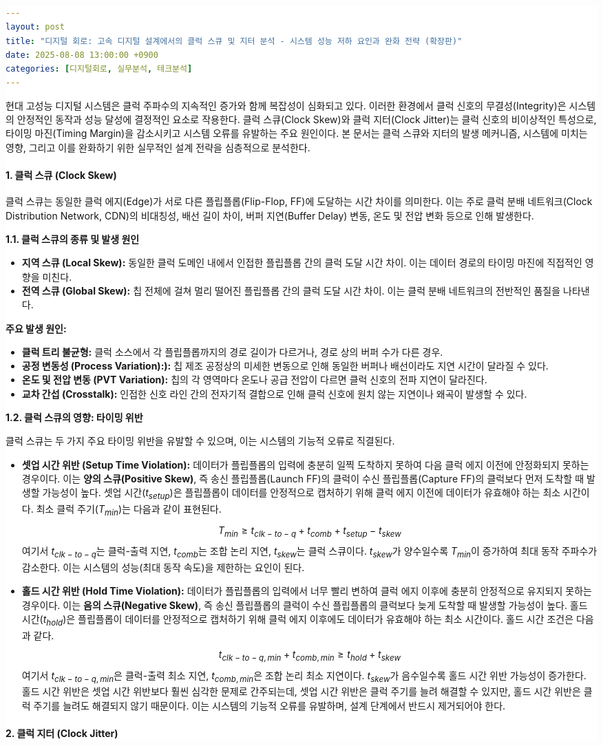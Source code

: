 ```yaml
---
layout: post
title: "디지털 회로: 고속 디지털 설계에서의 클럭 스큐 및 지터 분석 - 시스템 성능 저하 요인과 완화 전략 (확장판)"
date: 2025-08-08 13:00:00 +0900
categories: [디지털회로, 실무분석, 테크분석]
---
```


현대 고성능 디지털 시스템은 클럭 주파수의 지속적인 증가와 함께 복잡성이 심화되고 있다. 이러한 환경에서 클럭 신호의 무결성(Integrity)은 시스템의 안정적인 동작과 성능 달성에 결정적인 요소로 작용한다. 클럭 스큐(Clock Skew)와 클럭 지터(Clock Jitter)는 클럭 신호의 비이상적인 특성으로, 타이밍 마진(Timing Margin)을 감소시키고 시스템 오류를 유발하는 주요 원인이다. 본 문서는 클럭 스큐와 지터의 발생 메커니즘, 시스템에 미치는 영향, 그리고 이를 완화하기 위한 실무적인 설계 전략을 심층적으로 분석한다.

#### 1. 클럭 스큐 (Clock Skew)

클럭 스큐는 동일한 클럭 에지(Edge)가 서로 다른 플립플롭(Flip-Flop, FF)에 도달하는 시간 차이를 의미한다. 이는 주로 클럭 분배 네트워크(Clock Distribution Network, CDN)의 비대칭성, 배선 길이 차이, 버퍼 지연(Buffer Delay) 변동, 온도 및 전압 변화 등으로 인해 발생한다.

**1.1. 클럭 스큐의 종류 및 발생 원인**

*   **지역 스큐 (Local Skew):** 동일한 클럭 도메인 내에서 인접한 플립플롭 간의 클럭 도달 시간 차이. 이는 데이터 경로의 타이밍 마진에 직접적인 영향을 미친다.
*   **전역 스큐 (Global Skew):** 칩 전체에 걸쳐 멀리 떨어진 플립플롭 간의 클럭 도달 시간 차이. 이는 클럭 분배 네트워크의 전반적인 품질을 나타낸다.

**주요 발생 원인:**
*   **클럭 트리 불균형:** 클럭 소스에서 각 플립플롭까지의 경로 길이가 다르거나, 경로 상의 버퍼 수가 다른 경우.
*   **공정 변동성 (Process Variation):):** 칩 제조 공정상의 미세한 변동으로 인해 동일한 버퍼나 배선이라도 지연 시간이 달라질 수 있다.
*   **온도 및 전압 변동 (PVT Variation):** 칩의 각 영역마다 온도나 공급 전압이 다르면 클럭 신호의 전파 지연이 달라진다.
*   **교차 간섭 (Crosstalk):** 인접한 신호 라인 간의 전자기적 결합으로 인해 클럭 신호에 원치 않는 지연이나 왜곡이 발생할 수 있다.

**1.2. 클럭 스큐의 영향: 타이밍 위반**

클럭 스큐는 두 가지 주요 타이밍 위반을 유발할 수 있으며, 이는 시스템의 기능적 오류로 직결된다.

*   **셋업 시간 위반 (Setup Time Violation):**
    데이터가 플립플롭의 입력에 충분히 일찍 도착하지 못하여 다음 클럭 에지 이전에 안정화되지 못하는 경우이다. 이는 **양의 스큐(Positive Skew)**, 즉 송신 플립플롭(Launch FF)의 클럭이 수신 플립플롭(Capture FF)의 클럭보다 먼저 도착할 때 발생할 가능성이 높다.
    셋업 시간($t_{setup}$)은 플립플롭이 데이터를 안정적으로 캡처하기 위해 클럭 에지 이전에 데이터가 유효해야 하는 최소 시간이다.
    최소 클럭 주기($T_{min}$)는 다음과 같이 표현된다.
    $$T_{min} \ge t_{clk-to-q} + t_{comb} + t_{setup} - t_{skew}$$
    여기서 $t_{clk-to-q}$는 클럭-출력 지연, $t_{comb}$는 조합 논리 지연, $t_{skew}$는 클럭 스큐이다. $t_{skew}$가 양수일수록 $T_{min}$이 증가하여 최대 동작 주파수가 감소한다. 이는 시스템의 성능(최대 동작 속도)을 제한하는 요인이 된다.

*   **홀드 시간 위반 (Hold Time Violation):**
    데이터가 플립플롭의 입력에서 너무 빨리 변하여 클럭 에지 이후에 충분히 안정적으로 유지되지 못하는 경우이다. 이는 **음의 스큐(Negative Skew)**, 즉 송신 플립플롭의 클럭이 수신 플립플롭의 클럭보다 늦게 도착할 때 발생할 가능성이 높다.
    홀드 시간($t_{hold}$)은 플립플롭이 데이터를 안정적으로 캡처하기 위해 클럭 에지 이후에도 데이터가 유효해야 하는 최소 시간이다.
    홀드 시간 조건은 다음과 같다.
    $$t_{clk-to-q,min} + t_{comb,min} \ge t_{hold} + t_{skew}$$
    여기서 $t_{clk-to-q,min}$은 클럭-출력 최소 지연, $t_{comb,min}$은 조합 논리 최소 지연이다. $t_{skew}$가 음수일수록 홀드 시간 위반 가능성이 증가한다. 홀드 시간 위반은 셋업 시간 위반보다 훨씬 심각한 문제로 간주되는데, 셋업 시간 위반은 클럭 주기를 늘려 해결할 수 있지만, 홀드 시간 위반은 클럭 주기를 늘려도 해결되지 않기 때문이다. 이는 시스템의 기능적 오류를 유발하며, 설계 단계에서 반드시 제거되어야 한다.

#### 2. 클럭 지터 (Clock Jitter)
